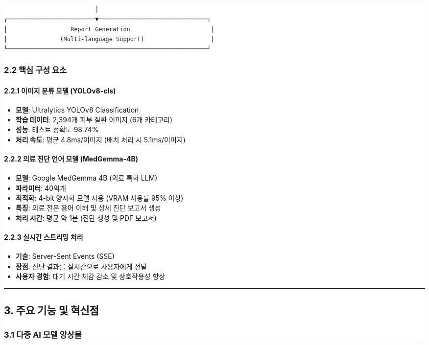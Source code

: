 ```
                          │
┌─────────────────────────▼───────────────────────────────┐
│                  Report Generation                       │
│               (Multi-language Support)                   │
└─────────────────────────────────────────────────────────┘
```

### 2.2 핵심 구성 요소

#### 2.2.1 이미지 분류 모델 (YOLOv8-cls)
- **모델**: Ultralytics YOLOv8 Classification
- **학습 데이터**: 2,394개 피부 질환 이미지 (6개 카테고리)
- **성능**: 테스트 정확도 98.74%
- **처리 속도**: 평균 4.8ms/이미지 (배치 처리 시 5.1ms/이미지)

#### 2.2.2 의료 진단 언어 모델 (MedGemma-4B)
- **모델**: Google MedGemma 4B (의료 특화 LLM)
- **파라미터**: 40억개
- **최적화**: 4-bit 양자화 모델 사용 (VRAM 사용률 95% 이상)
- **특징**: 의료 전문 용어 이해 및 상세 진단 보고서 생성
- **처리 시간**: 평균 약 1분 (진단 생성 및 PDF 보고서)

#### 2.2.3 실시간 스트리밍 처리
- **기술**: Server-Sent Events (SSE)
- **장점**: 진단 결과를 실시간으로 사용자에게 전달
- **사용자 경험**: 대기 시간 체감 감소 및 상호작용성 향상

---

## 3. 주요 기능 및 혁신점

### 3.1 다중 AI 모델 앙상블
